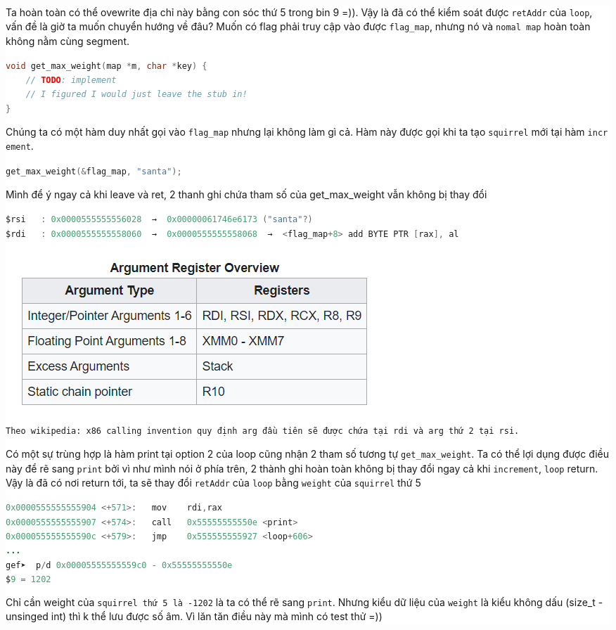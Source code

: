 Ta hoàn toàn có thể ovewrite địa chỉ này bằng con sóc thứ 5 trong bin 9 =)). Vậy là đã có thể kiểm soát được `retAddr` của `loop`, vấn đề là giờ ta muốn chuyển hướng về đâu? Muốn có flag phải truy cập vào được `flag_map`, nhưng nó và `nomal map` hoàn toàn không nằm cùng segment.

```c
void get_max_weight(map *m, char *key) {
    // TODO: implement
    // I figured I would just leave the stub in!
}
```
Chúng ta có một hàm duy nhất gọi vào `flag_map` nhưng lại không làm gì cả. Hàm này được gọi khi ta tạo `squirrel` mới tại hàm `increment`. 

```c
get_max_weight(&flag_map, "santa");
```
Mình để ý ngay cả khi leave và ret, 2 thanh ghi chứa tham số của get_max_weight vẫn không bị thay đổi

```java
$rsi   : 0x0000555555556028  →  0x00000061746e6173 ("santa"?)
$rdi   : 0x0000555555558060  →  0x0000555555558068  →  <flag_map+8> add BYTE PTR [rax], al
```
![sf2](sf2.png)

    Theo wikipedia: x86 calling invention quy định arg đầu tiên sẽ được chứa tại rdi và arg thứ 2 tại rsi.

Có một sự trùng hợp là hàm print tại option 2 của loop cũng nhận 2 tham số tương tự `get_max_weight`. Ta có thể lợi dụng được điều này để rẽ sang `print` bởi vì như mình nói ở phía trên, 2 thành ghi hoàn toàn không bị thay đổi ngay cả khi `increment`, `loop` return. Vậy là đã có nơi return tới, ta sẽ thay đổi `retAddr` của `loop` bằng `weight` của `squirrel` thứ 5

```java
0x0000555555555904 <+571>:   mov    rdi,rax
0x0000555555555907 <+574>:   call   0x55555555550e <print>
0x000055555555590c <+579>:   jmp    0x555555555927 <loop+606>
...
gef➤  p/d 0x00005555555559c0 - 0x55555555550e
$9 = 1202
```
Chỉ cần weight của `squirrel thứ 5 là -1202` là ta có thể rẽ sang `print`. Nhưng kiểu dữ liệu của `weight` là kiểu không dấu (size_t - unsinged int) thì k thể lưu được số âm. Vì lăn tăn điều này mà mình có test thử =))
